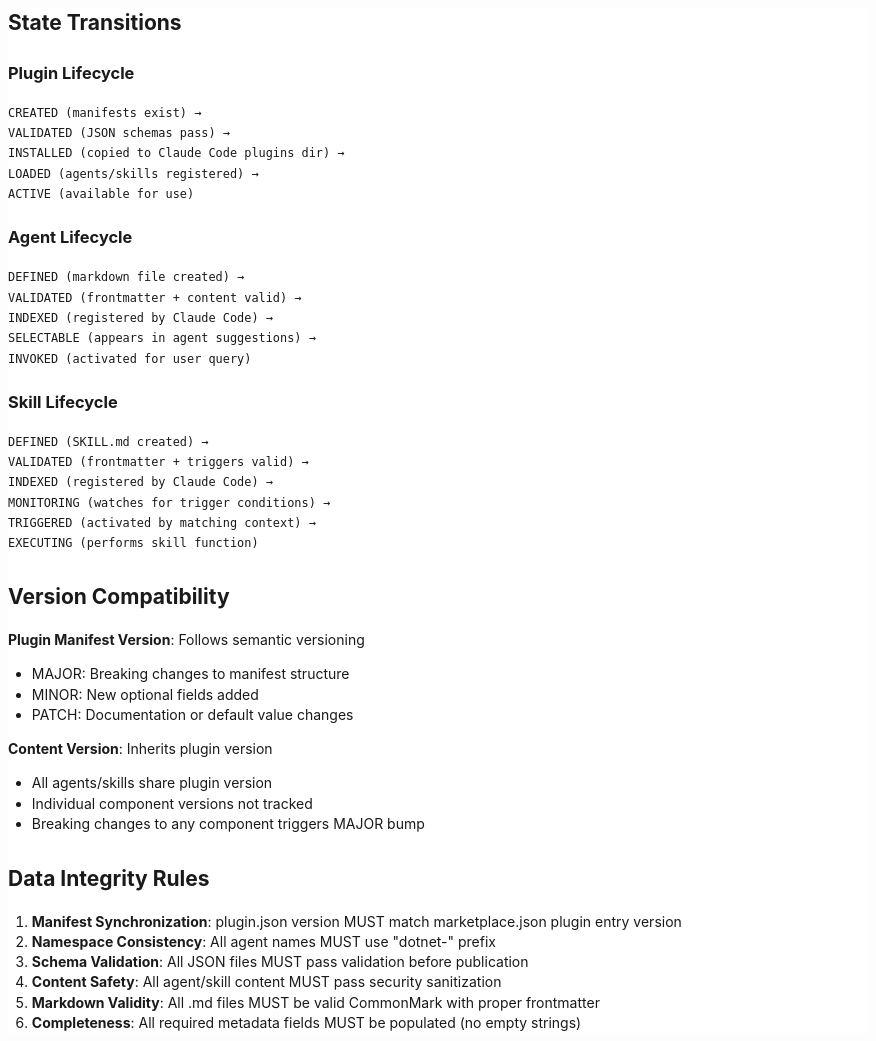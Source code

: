 ## State Transitions

### Plugin Lifecycle
```
CREATED (manifests exist) →
VALIDATED (JSON schemas pass) →
INSTALLED (copied to Claude Code plugins dir) →
LOADED (agents/skills registered) →
ACTIVE (available for use)
```

### Agent Lifecycle
```
DEFINED (markdown file created) →
VALIDATED (frontmatter + content valid) →
INDEXED (registered by Claude Code) →
SELECTABLE (appears in agent suggestions) →
INVOKED (activated for user query)
```

### Skill Lifecycle
```
DEFINED (SKILL.md created) →
VALIDATED (frontmatter + triggers valid) →
INDEXED (registered by Claude Code) →
MONITORING (watches for trigger conditions) →
TRIGGERED (activated by matching context) →
EXECUTING (performs skill function)
```

## Version Compatibility

**Plugin Manifest Version**: Follows semantic versioning
- MAJOR: Breaking changes to manifest structure
- MINOR: New optional fields added
- PATCH: Documentation or default value changes

**Content Version**: Inherits plugin version
- All agents/skills share plugin version
- Individual component versions not tracked
- Breaking changes to any component triggers MAJOR bump

## Data Integrity Rules

1. **Manifest Synchronization**: plugin.json version MUST match marketplace.json plugin entry version
2. **Namespace Consistency**: All agent names MUST use "dotnet-" prefix
3. **Schema Validation**: All JSON files MUST pass validation before publication
4. **Content Safety**: All agent/skill content MUST pass security sanitization
5. **Markdown Validity**: All .md files MUST be valid CommonMark with proper frontmatter
6. **Completeness**: All required metadata fields MUST be populated (no empty strings)
